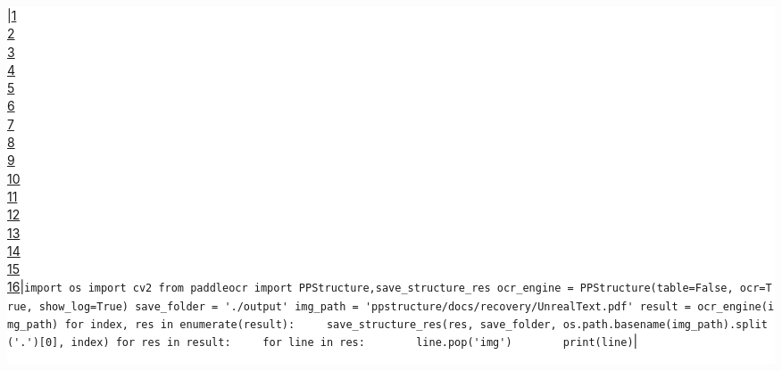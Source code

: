 |[1](https://paddlepaddle.github.io/PaddleOCR/main/ppstructure/quick_start.html#__codelineno-15-1)<br> [2](https://paddlepaddle.github.io/PaddleOCR/main/ppstructure/quick_start.html#__codelineno-15-2)<br> [3](https://paddlepaddle.github.io/PaddleOCR/main/ppstructure/quick_start.html#__codelineno-15-3)<br> [4](https://paddlepaddle.github.io/PaddleOCR/main/ppstructure/quick_start.html#__codelineno-15-4)<br> [5](https://paddlepaddle.github.io/PaddleOCR/main/ppstructure/quick_start.html#__codelineno-15-5)<br> [6](https://paddlepaddle.github.io/PaddleOCR/main/ppstructure/quick_start.html#__codelineno-15-6)<br> [7](https://paddlepaddle.github.io/PaddleOCR/main/ppstructure/quick_start.html#__codelineno-15-7)<br> [8](https://paddlepaddle.github.io/PaddleOCR/main/ppstructure/quick_start.html#__codelineno-15-8)<br> [9](https://paddlepaddle.github.io/PaddleOCR/main/ppstructure/quick_start.html#__codelineno-15-9)<br>[10](https://paddlepaddle.github.io/PaddleOCR/main/ppstructure/quick_start.html#__codelineno-15-10)<br>[11](https://paddlepaddle.github.io/PaddleOCR/main/ppstructure/quick_start.html#__codelineno-15-11)<br>[12](https://paddlepaddle.github.io/PaddleOCR/main/ppstructure/quick_start.html#__codelineno-15-12)<br>[13](https://paddlepaddle.github.io/PaddleOCR/main/ppstructure/quick_start.html#__codelineno-15-13)<br>[14](https://paddlepaddle.github.io/PaddleOCR/main/ppstructure/quick_start.html#__codelineno-15-14)<br>[15](https://paddlepaddle.github.io/PaddleOCR/main/ppstructure/quick_start.html#__codelineno-15-15)<br>[16](https://paddlepaddle.github.io/PaddleOCR/main/ppstructure/quick_start.html#__codelineno-15-16)|`import os import cv2 from paddleocr import PPStructure,save_structure_res ocr_engine = PPStructure(table=False, ocr=True, show_log=True) save_folder = './output' img_path = 'ppstructure/docs/recovery/UnrealText.pdf' result = ocr_engine(img_path) for index, res in enumerate(result):     save_structure_res(res, save_folder, os.path.basename(img_path).split('.')[0], index) for res in result:     for line in res:        line.pop('img')        print(line)`|

|   |   |
|---|---|